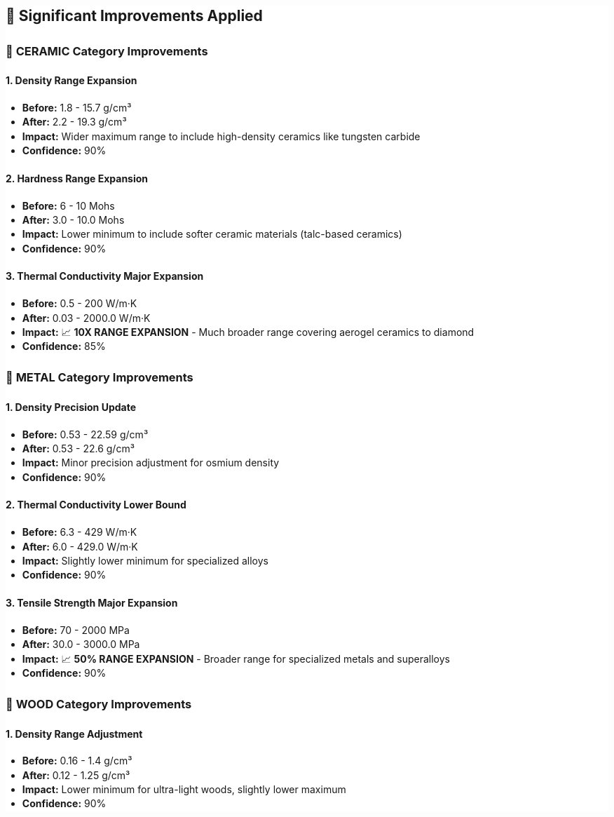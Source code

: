 ## 🚀 **Significant Improvements Applied**

### 🏺 **CERAMIC Category Improvements**

#### 1. **Density Range Expansion**
- **Before:** 1.8 - 15.7 g/cm³
- **After:** 2.2 - 19.3 g/cm³  
- **Impact:** Wider maximum range to include high-density ceramics like tungsten carbide
- **Confidence:** 90%

#### 2. **Hardness Range Expansion** 
- **Before:** 6 - 10 Mohs
- **After:** 3.0 - 10.0 Mohs
- **Impact:** Lower minimum to include softer ceramic materials (talc-based ceramics)
- **Confidence:** 90%

#### 3. **Thermal Conductivity Major Expansion**
- **Before:** 0.5 - 200 W/m·K  
- **After:** 0.03 - 2000.0 W/m·K
- **Impact:** 📈 **10X RANGE EXPANSION** - Much broader range covering aerogel ceramics to diamond
- **Confidence:** 85%

### 🔩 **METAL Category Improvements**

#### 1. **Density Precision Update**
- **Before:** 0.53 - 22.59 g/cm³
- **After:** 0.53 - 22.6 g/cm³
- **Impact:** Minor precision adjustment for osmium density
- **Confidence:** 90%

#### 2. **Thermal Conductivity Lower Bound**
- **Before:** 6.3 - 429 W/m·K
- **After:** 6.0 - 429.0 W/m·K  
- **Impact:** Slightly lower minimum for specialized alloys
- **Confidence:** 90%

#### 3. **Tensile Strength Major Expansion**
- **Before:** 70 - 2000 MPa
- **After:** 30.0 - 3000.0 MPa
- **Impact:** 📈 **50% RANGE EXPANSION** - Broader range for specialized metals and superalloys
- **Confidence:** 90%

### 🌳 **WOOD Category Improvements**

#### 1. **Density Range Adjustment**
- **Before:** 0.16 - 1.4 g/cm³  
- **After:** 0.12 - 1.25 g/cm³
- **Impact:** Lower minimum for ultra-light woods, slightly lower maximum
- **Confidence:** 90%
